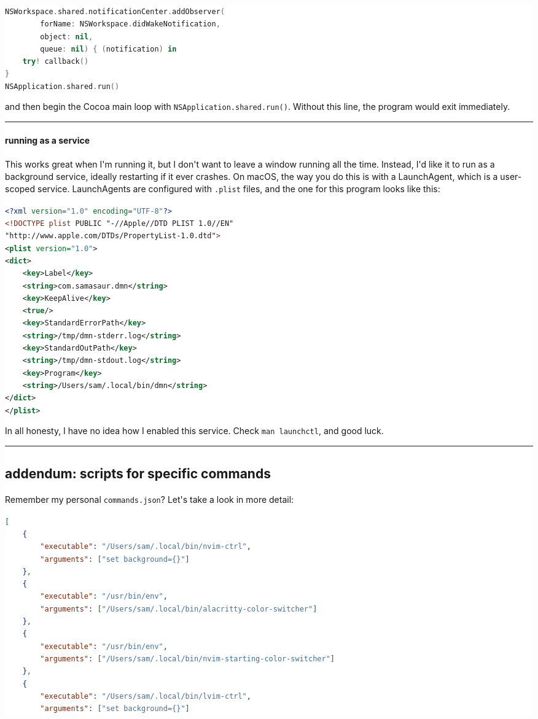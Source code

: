 ```swift
NSWorkspace.shared.notificationCenter.addObserver(
        forName: NSWorkspace.didWakeNotification,
        object: nil,
        queue: nil) { (notification) in
    try! callback()
}
NSApplication.shared.run()
```
and then begin the Cocoa main loop with `NSApplication.shared.run()`. Without this line, the program would exit immediately.



***

#### running as a service

This works great when I'm running it, but I don't want to leave a window running all the time. Instead, I'd like it to run as a background service, ideally restarting if it ever crashes. On macOS, the way you do this is with a LaunchAgent, which is a user-scoped service. LaunchAgents are configured with `.plist` files, and the one for this program looks like this:

```xml
<?xml version="1.0" encoding="UTF-8"?>
<!DOCTYPE plist PUBLIC "-//Apple//DTD PLIST 1.0//EN"
"http://www.apple.com/DTDs/PropertyList-1.0.dtd">
<plist version="1.0">
<dict>
    <key>Label</key>
    <string>com.samasaur.dmn</string>
    <key>KeepAlive</key>
    <true/>
    <key>StandardErrorPath</key>
    <string>/tmp/dmn-stderr.log</string>
    <key>StandardOutPath</key>
    <string>/tmp/dmn-stdout.log</string>
    <key>Program</key>
    <string>/Users/sam/.local/bin/dmn</string>
</dict>
</plist>
```

In all honesty, I have no idea how I enabled this service. Check `man launchctl`, and good luck.

***

## addendum: scripts for specific commands

Remember my personal `commands.json`? Let's take a look in more detail:

```json
[
    {
        "executable": "/Users/sam/.local/bin/nvim-ctrl",
        "arguments": ["set background={}"]
    },
    {
        "executable": "/usr/bin/env",
        "arguments": ["/Users/sam/.local/bin/alacritty-color-switcher"]
    },
    {
        "executable": "/usr/bin/env",
        "arguments": ["/Users/sam/.local/bin/nvim-starting-color-switcher"]
    },
    {
        "executable": "/Users/sam/.local/bin/lvim-ctrl",
        "arguments": ["set background={}"]
```

[^1]: While researching which versions of macOS introduced dark mode, I discovered that macOS Ventura (13) apparently will no longer shift into/out of dark mode "until your Mac has been idle for at least a minute," and won't shift at all if "an app is preventing the display from sleeping" ([Apple Support article](https://support.apple.com/guide/mac-help/use-a-light-or-dark-appearance-mchl52e1c2d2/13.0/mac/13.0)). ~~Just another reason not to upgrade~~ I've actually upgraded after writing the first draft of this article, and I don't notice the delay in practice. Your mileage may vary.
[^morenotifications]: This was an essentially random list of notifications. You can see a larger but not full list [at the Apple docs](https://developer.apple.com/documentation/foundation/nsnotification/name)
[^lvim]: The `lvim-ctrl` script is a slightly modified version of this GitHub link, changed so that it finds LunarVim instances instead of Neovim instances.